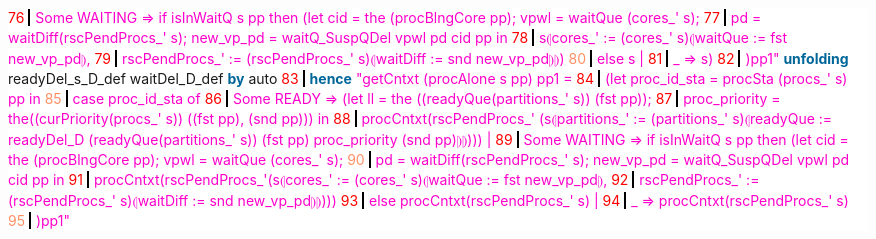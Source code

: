 <span style="background:#ffffffff; border-right:solid 2px black; margin-right:5px; "><font color="#ff000000">  76 </font></span><font color="#ff00cc">      Some WAITING &rArr; if isInWaitQ s pp then (let cid = the (procBlngCore pp); vpwl = waitQue (cores_' s); </font>
<span style="background:#ffffffff; border-right:solid 2px black; margin-right:5px; "><font color="#ff000000">  77 </font></span><font color="#ff00cc">    pd = waitDiff(rscPendProcs_' s); new_vp_pd = waitQ_SuspQDel vpwl pd cid pp  in</font>
<span style="background:#ffffffff; border-right:solid 2px black; margin-right:5px; "><font color="#ff000000">  78 </font></span><font color="#ff00cc">  s&#10631;cores_' := (cores_' s)&#10631;waitQue := fst new_vp_pd&#10632;,</font>
<span style="background:#ffffffff; border-right:solid 2px black; margin-right:5px; "><font color="#ff000000">  79 </font></span><font color="#ff00cc">    rscPendProcs_' := (rscPendProcs_' s)&#10631;waitDiff := snd new_vp_pd&#10632;&#10632;)</font>
<span style="background:#ffffffff; border-right:solid 2px black; margin-right:5px; "><font color="#ff990066">  80 </font></span><font color="#ff00cc">                      else s |</font>
<span style="background:#ffffffff; border-right:solid 2px black; margin-right:5px; "><font color="#ff000000">  81 </font></span><font color="#ff00cc">      _ &rArr; s) </font>
<span style="background:#ffffffff; border-right:solid 2px black; margin-right:5px; "><font color="#ff000000">  82 </font></span><font color="#ff00cc">      )pp1&quot;</font> <font color="#006699"><strong>unfolding</strong></font> readyDel_s_D_def waitDel_D_def <font color="#006699"><strong>by</strong></font> auto
<span style="background:#ffffffff; border-right:solid 2px black; margin-right:5px; "><font color="#ff000000">  83 </font></span>  <font color="#006699"><strong>hence</strong></font> <font color="#ff00cc">&quot;getCntxt (procAlone s pp) pp1 =</font>
<span style="background:#ffffffff; border-right:solid 2px black; margin-right:5px; "><font color="#ff000000">  84 </font></span><font color="#ff00cc">      (let proc_id_sta = procSta (procs_' s) pp in</font>
<span style="background:#ffffffff; border-right:solid 2px black; margin-right:5px; "><font color="#ff990066">  85 </font></span><font color="#ff00cc">  case proc_id_sta of </font>
<span style="background:#ffffffff; border-right:solid 2px black; margin-right:5px; "><font color="#ff000000">  86 </font></span><font color="#ff00cc">      Some READY &rArr; (let ll = the ((readyQue(partitions_' s)) (fst pp)); </font>
<span style="background:#ffffffff; border-right:solid 2px black; margin-right:5px; "><font color="#ff000000">  87 </font></span><font color="#ff00cc">      proc_priority = the((curPriority(procs_' s)) ((fst pp), (snd pp))) in</font>
<span style="background:#ffffffff; border-right:solid 2px black; margin-right:5px; "><font color="#ff000000">  88 </font></span><font color="#ff00cc">  procCntxt(rscPendProcs_' (s&#10631;partitions_' := (partitions_' s)&#10631;readyQue := readyDel_D (readyQue(partitions_' s)) (fst pp) proc_priority (snd pp)&#10632;&#10632;)))    |</font>
<span style="background:#ffffffff; border-right:solid 2px black; margin-right:5px; "><font color="#ff000000">  89 </font></span><font color="#ff00cc">      Some WAITING &rArr; if isInWaitQ s pp then (let cid = the (procBlngCore pp); vpwl = waitQue (cores_' s); </font>
<span style="background:#ffffffff; border-right:solid 2px black; margin-right:5px; "><font color="#ff990066">  90 </font></span><font color="#ff00cc">       pd = waitDiff(rscPendProcs_' s); new_vp_pd = waitQ_SuspQDel vpwl pd cid pp  in</font>
<span style="background:#ffffffff; border-right:solid 2px black; margin-right:5px; "><font color="#ff000000">  91 </font></span><font color="#ff00cc">      procCntxt(rscPendProcs_'(s&#10631;cores_' := (cores_' s)&#10631;waitQue := fst new_vp_pd&#10632;,</font>
<span style="background:#ffffffff; border-right:solid 2px black; margin-right:5px; "><font color="#ff000000">  92 </font></span><font color="#ff00cc">      rscPendProcs_' := (rscPendProcs_' s)&#10631;waitDiff := snd new_vp_pd&#10632;&#10632;)))</font>
<span style="background:#ffffffff; border-right:solid 2px black; margin-right:5px; "><font color="#ff000000">  93 </font></span><font color="#ff00cc">                      else procCntxt(rscPendProcs_' s) |</font>
<span style="background:#ffffffff; border-right:solid 2px black; margin-right:5px; "><font color="#ff000000">  94 </font></span><font color="#ff00cc">      _ &rArr; procCntxt(rscPendProcs_' s) </font>
<span style="background:#ffffffff; border-right:solid 2px black; margin-right:5px; "><font color="#ff990066">  95 </font></span><font color="#ff00cc">      )pp1&quot;</font>